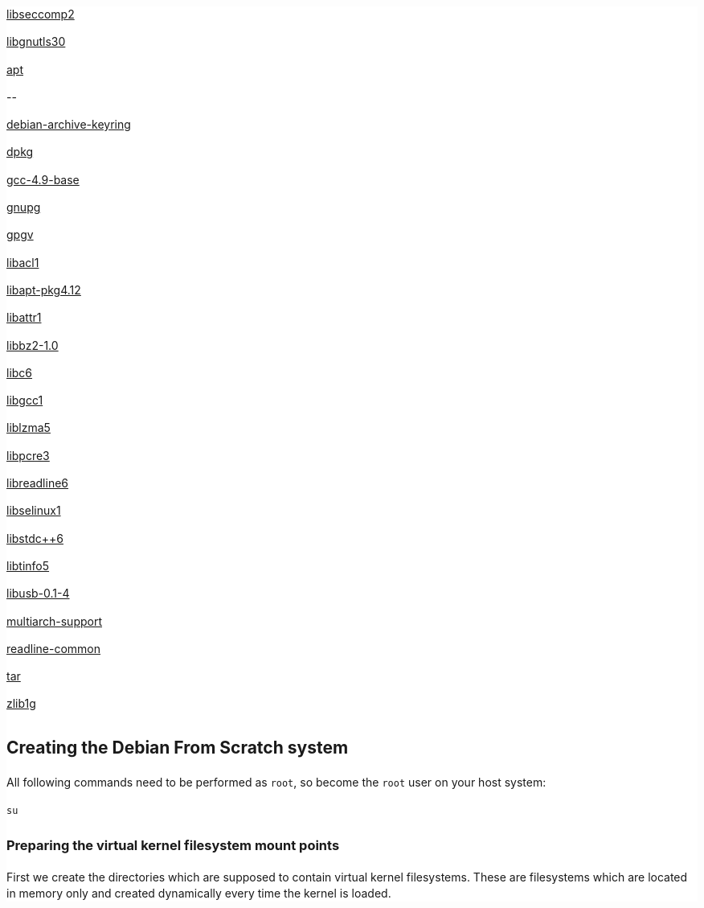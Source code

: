 
[libseccomp2](https://packages.debian.org/bookworm/libseccomp2)


[libgnutls30](https://packages.debian.org/bookworm/libgnutls30)

[apt](https://packages.debian.org/bookworm/apt)

--

[debian-archive-keyring](https://packages.debian.org/jessie/debian-archive-keyring)

[dpkg](https://packages.debian.org/jessie/dpkg)

[gcc-4.9-base](https://packages.debian.org/jessie/gcc-4.9-base)

[gnupg](https://packages.debian.org/jessie/gnupg)

[gpgv](https://packages.debian.org/jessie/gpgv)

[libacl1](https://packages.debian.org/jessie/libacl1)

[libapt-pkg4.12](https://packages.debian.org/jessie/libapt-pkg4.12)

[libattr1](https://packages.debian.org/jessie/libattr1)

[libbz2-1.0](https://packages.debian.org/jessie/libbz2-1.0)

[libc6](https://packages.debian.org/jessie/libc6)

[libgcc1](https://packages.debian.org/jessie/libgcc1)

[liblzma5](https://packages.debian.org/jessie/liblzma5)

[libpcre3](https://packages.debian.org/jessie/libpcre3)

[libreadline6](https://packages.debian.org/jessie/libreadline6)

[libselinux1](https://packages.debian.org/jessie/libselinux1)

[libstdc++6](https://packages.debian.org/jessie/libstdc++6)

[libtinfo5](https://packages.debian.org/jessie/libtinfo5)

[libusb-0.1-4](https://packages.debian.org/jessie/libusb-0.1-4)

[multiarch-support](https://packages.debian.org/jessie/multiarch-support)

[readline-common](https://packages.debian.org/jessie/readline-common)

[tar](https://packages.debian.org/jessie/tar)

[zlib1g](https://packages.debian.org/jessie/zlib1g)


## Creating the Debian From Scratch system

All following commands need to be performed as `root`, so become the `root` user on your host system:

`su`

### Preparing the virtual kernel filesystem mount points
First we create the directories which are supposed to contain virtual kernel filesystems. These are filesystems which are located in memory only and created dynamically every time the kernel is loaded. 
